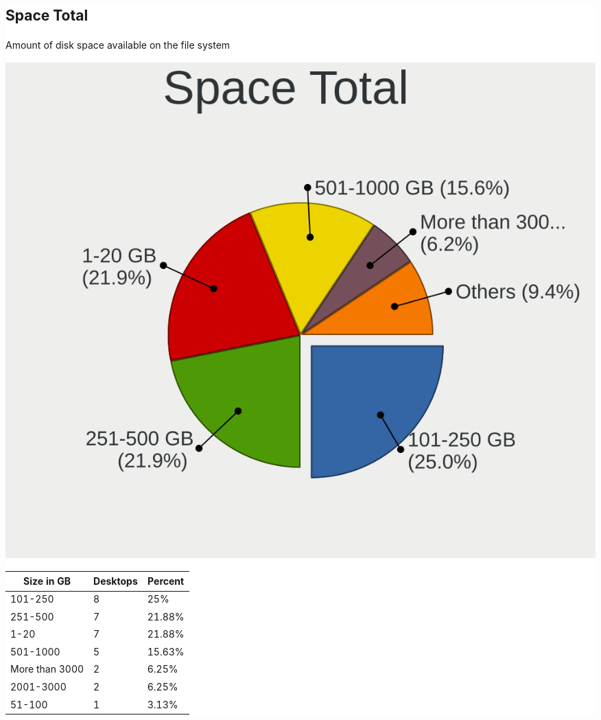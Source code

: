 Space Total
-----------

Amount of disk space available on the file system

![Space Total](./images/pie_chart_bsd/drive_space_total.svg)


| Size in GB     | Desktops | Percent |
|----------------|----------|---------|
| 101-250        | 8        | 25%     |
| 251-500        | 7        | 21.88%  |
| 1-20           | 7        | 21.88%  |
| 501-1000       | 5        | 15.63%  |
| More than 3000 | 2        | 6.25%   |
| 2001-3000      | 2        | 6.25%   |
| 51-100         | 1        | 3.13%   |

